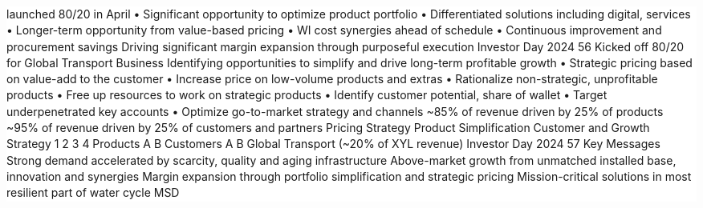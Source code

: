 launched 80/20 in April
• Significant opportunity to 
optimize product portfolio
• Differentiated solutions 
including digital, services
• Longer-term opportunity from 
value-based pricing
• WI cost synergies ahead of 
schedule
• Continuous improvement and 
procurement savings
Driving significant margin expansion through purposeful execution
Investor Day 2024
56
Kicked off 80/20 for Global Transport Business
Identifying opportunities to simplify and drive long-term profitable growth
• Strategic pricing based on 
value-add to the customer
• Increase price on low-volume 
products and extras
• Rationalize non-strategic, 
unprofitable products 
• Free up resources to work on 
strategic products
• Identify customer potential,
share of wallet
• Target underpenetrated key 
accounts
• Optimize go-to-market strategy 
and channels
~85%
of revenue driven by 
25% of products
~95%
of revenue driven by 25% of 
customers and partners
Pricing 
Strategy
Product 
Simplification
Customer and 
Growth Strategy
1
2
3
4
Products
A        B 
Customers
A          B
Global Transport
(~20% of XYL revenue) 
Investor Day 2024
57
Key Messages
Strong demand accelerated by scarcity, 
quality and aging infrastructure
Above-market growth from unmatched installed 
base, innovation and synergies
Margin expansion through portfolio simplification 
and strategic pricing
Mission-critical solutions in most 
resilient part of water cycle
MSD